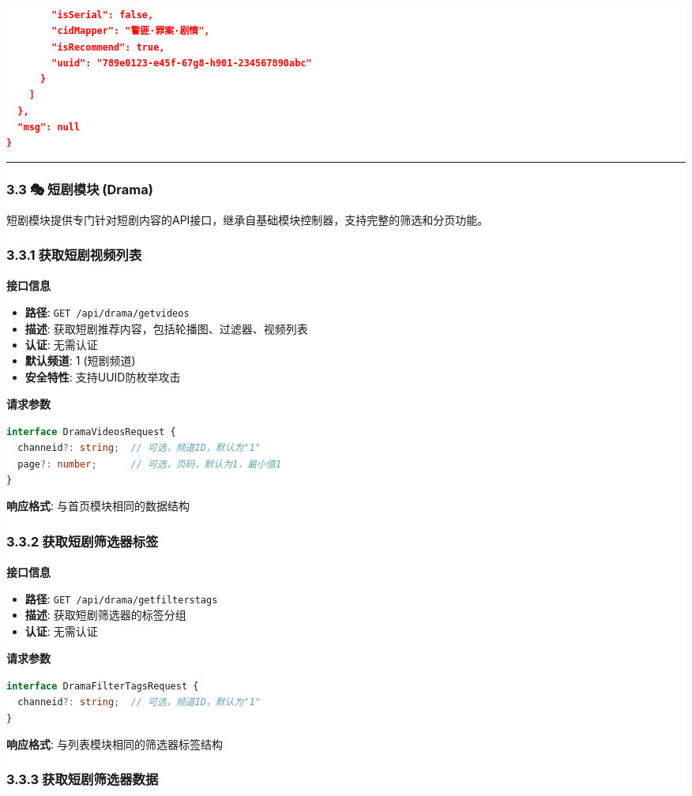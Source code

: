 ```json
        "isSerial": false,
        "cidMapper": "警匪·罪案·剧情",
        "isRecommend": true,
        "uuid": "789e0123-e45f-67g8-h901-234567890abc"
      }
    ]
  },
  "msg": null
}
```

---

### 3.3 🎭 短剧模块 (Drama)

短剧模块提供专门针对短剧内容的API接口，继承自基础模块控制器，支持完整的筛选和分页功能。

### 3.3.1 获取短剧视频列表

**接口信息**
- **路径**: `GET /api/drama/getvideos`
- **描述**: 获取短剧推荐内容，包括轮播图、过滤器、视频列表
- **认证**: 无需认证
- **默认频道**: 1 (短剧频道)
- **安全特性**: 支持UUID防枚举攻击

**请求参数**
```typescript
interface DramaVideosRequest {
  channeid?: string;  // 可选，频道ID，默认为"1"
  page?: number;      // 可选，页码，默认为1，最小值1
}
```

**响应格式**: 与首页模块相同的数据结构

### 3.3.2 获取短剧筛选器标签

**接口信息**
- **路径**: `GET /api/drama/getfilterstags`
- **描述**: 获取短剧筛选器的标签分组
- **认证**: 无需认证

**请求参数**
```typescript
interface DramaFilterTagsRequest {
  channeid?: string;  // 可选，频道ID，默认为"1"
}
```

**响应格式**: 与列表模块相同的筛选器标签结构

### 3.3.3 获取短剧筛选器数据
